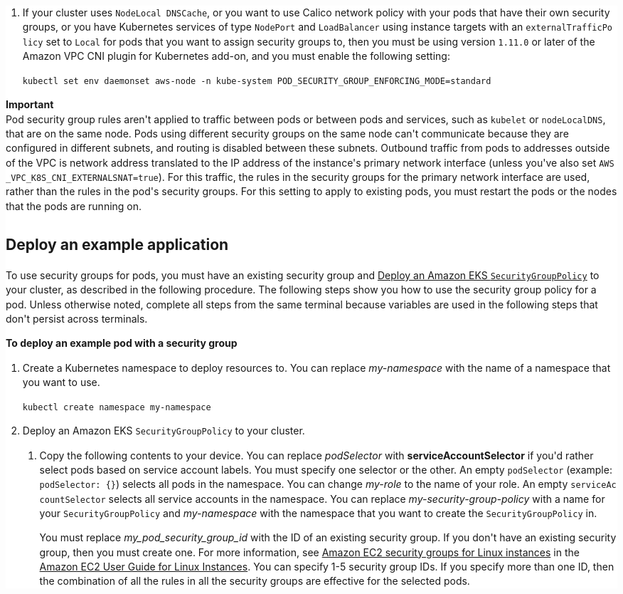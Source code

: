 1. If your cluster uses `NodeLocal DNSCache`, or you want to use Calico network policy with your pods that have their own security groups, or you have Kubernetes services of type `NodePort` and `LoadBalancer` using instance targets with an `externalTrafficPolicy` set to `Local` for pods that you want to assign security groups to, then you must be using version `1.11.0` or later of the Amazon VPC CNI plugin for Kubernetes add\-on, and you must enable the following setting:

   ```
   kubectl set env daemonset aws-node -n kube-system POD_SECURITY_GROUP_ENFORCING_MODE=standard
   ```
**Important**  
Pod security group rules aren't applied to traffic between pods or between pods and services, such as `kubelet` or `nodeLocalDNS`, that are on the same node\. Pods using different security groups on the same node can't communicate because they are configured in different subnets, and routing is disabled between these subnets\.
Outbound traffic from pods to addresses outside of the VPC is network address translated to the IP address of the instance's primary network interface \(unless you've also set `AWS_VPC_K8S_CNI_EXTERNALSNAT=true`\)\. For this traffic, the rules in the security groups for the primary network interface are used, rather than the rules in the pod's security groups\.
For this setting to apply to existing pods, you must restart the pods or the nodes that the pods are running on\.

## Deploy an example application<a name="sg-pods-example-deployment"></a>

To use security groups for pods, you must have an existing security group and [Deploy an Amazon EKS `SecurityGroupPolicy`](#deploy-securitygrouppolicy) to your cluster, as described in the following procedure\. The following steps show you how to use the security group policy for a pod\. Unless otherwise noted, complete all steps from the same terminal because variables are used in the following steps that don't persist across terminals\.

**To deploy an example pod with a security group**

1. Create a Kubernetes namespace to deploy resources to\. You can replace *my\-namespace* with the name of a namespace that you want to use\.

   ```
   kubectl create namespace my-namespace
   ```

1. Deploy an Amazon EKS `SecurityGroupPolicy` to your cluster\.

   1. Copy the following contents to your device\. You can replace *podSelector* with **serviceAccountSelector** if you'd rather select pods based on service account labels\. You must specify one selector or the other\. An empty `podSelector` \(example: `podSelector: {}`\) selects all pods in the namespace\. You can change *my\-role* to the name of your role\. An empty `serviceAccountSelector` selects all service accounts in the namespace\. You can replace *my\-security\-group\-policy* with a name for your `SecurityGroupPolicy` and *my\-namespace* with the namespace that you want to create the `SecurityGroupPolicy` in\. 

      You must replace *my\_pod\_security\_group\_id* with the ID of an existing security group\. If you don't have an existing security group, then you must create one\. For more information, see [Amazon EC2 security groups for Linux instances](https://docs.aws.amazon.com/AWSEC2/latest/UserGuide/ec2-security-groups.html) in the [Amazon EC2 User Guide for Linux Instances](https://docs.aws.amazon.com/AWSEC2/latest/UserGuide/)\. You can specify 1\-5 security group IDs\. If you specify more than one ID, then the combination of all the rules in all the security groups are effective for the selected pods\.

